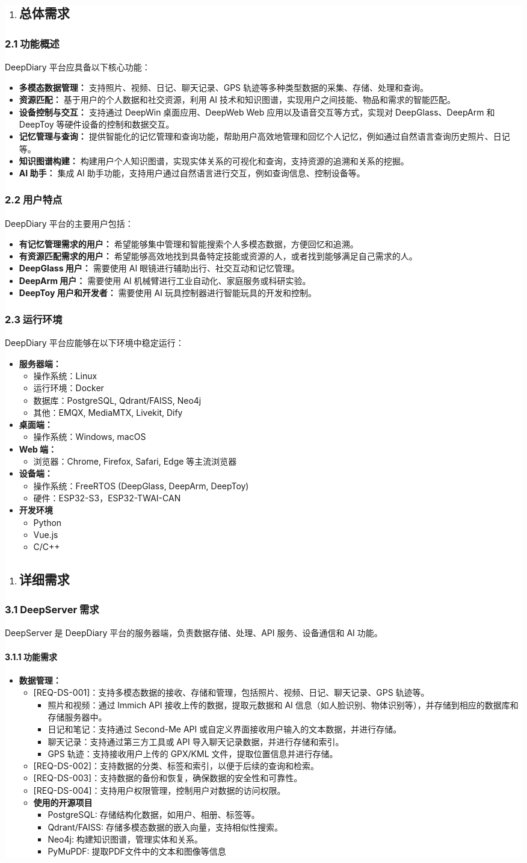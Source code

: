 1. ## 总体需求

### 2.1 功能概述

DeepDiary 平台应具备以下核心功能：

- **多模态数据管理：** 支持照片、视频、日记、聊天记录、GPS 轨迹等多种类型数据的采集、存储、处理和查询。
- **资源匹配：** 基于用户的个人数据和社交资源，利用 AI 技术和知识图谱，实现用户之间技能、物品和需求的智能匹配。
- **设备控制与交互：** 支持通过 DeepWin 桌面应用、DeepWeb Web 应用以及语音交互等方式，实现对 DeepGlass、DeepArm 和 DeepToy 等硬件设备的控制和数据交互。
- **记忆管理与查询：** 提供智能化的记忆管理和查询功能，帮助用户高效地管理和回忆个人记忆，例如通过自然语言查询历史照片、日记等。
- **知识图谱构建：** 构建用户个人知识图谱，实现实体关系的可视化和查询，支持资源的追溯和关系的挖掘。
- **AI 助手：** 集成 AI 助手功能，支持用户通过自然语言进行交互，例如查询信息、控制设备等。

### 2.2 用户特点

DeepDiary 平台的主要用户包括：

- **有记忆管理需求的用户：** 希望能够集中管理和智能搜索个人多模态数据，方便回忆和追溯。
- **有资源匹配需求的用户：** 希望能够高效地找到具备特定技能或资源的人，或者找到能够满足自己需求的人。
- **DeepGlass 用户：** 需要使用 AI 眼镜进行辅助出行、社交互动和记忆管理。
- **DeepArm 用户：** 需要使用 AI 机械臂进行工业自动化、家庭服务或科研实验。
- **DeepToy 用户和开发者：** 需要使用 AI 玩具控制器进行智能玩具的开发和控制。

### 2.3 运行环境

DeepDiary 平台应能够在以下环境中稳定运行：

- **服务器端：**
  - 操作系统：Linux
  - 运行环境：Docker
  - 数据库：PostgreSQL, Qdrant/FAISS, Neo4j
  - 其他：EMQX, MediaMTX, Livekit, Dify
- **桌面端：**
  - 操作系统：Windows, macOS
- **Web 端：**
  - 浏览器：Chrome, Firefox, Safari, Edge 等主流浏览器
- **设备端：**
  - 操作系统：FreeRTOS (DeepGlass, DeepArm, DeepToy)
  - 硬件：ESP32-S3，ESP32-TWAI-CAN
- **开发环境**
  - Python
  - Vue.js
  - C/C++

1. ## 详细需求

### 3.1 DeepServer 需求

DeepServer 是 DeepDiary 平台的服务器端，负责数据存储、处理、API 服务、设备通信和 AI 功能。

#### 3.1.1 功能需求

- **数据管理：**
  - [REQ-DS-001]：支持多模态数据的接收、存储和管理，包括照片、视频、日记、聊天记录、GPS 轨迹等。
    - 照片和视频：通过 Immich API 接收上传的数据，提取元数据和 AI 信息（如人脸识别、物体识别等），并存储到相应的数据库和存储服务器中。
    - 日记和笔记：支持通过 Second-Me API 或自定义界面接收用户输入的文本数据，并进行存储。
    - 聊天记录：支持通过第三方工具或 API 导入聊天记录数据，并进行存储和索引。
    - GPS 轨迹：支持接收用户上传的 GPX/KML 文件，提取位置信息并进行存储。
  - [REQ-DS-002]：支持数据的分类、标签和索引，以便于后续的查询和检索。
  - [REQ-DS-003]：支持数据的备份和恢复，确保数据的安全性和可靠性。
  - [REQ-DS-004]：支持用户权限管理，控制用户对数据的访问权限。
  - **使用的开源项目**
    - PostgreSQL: 存储结构化数据，如用户、相册、标签等。
    - Qdrant/FAISS: 存储多模态数据的嵌入向量，支持相似性搜索。
    - Neo4j: 构建知识图谱，管理实体和关系。
    - PyMuPDF:  提取PDF文件中的文本和图像等信息